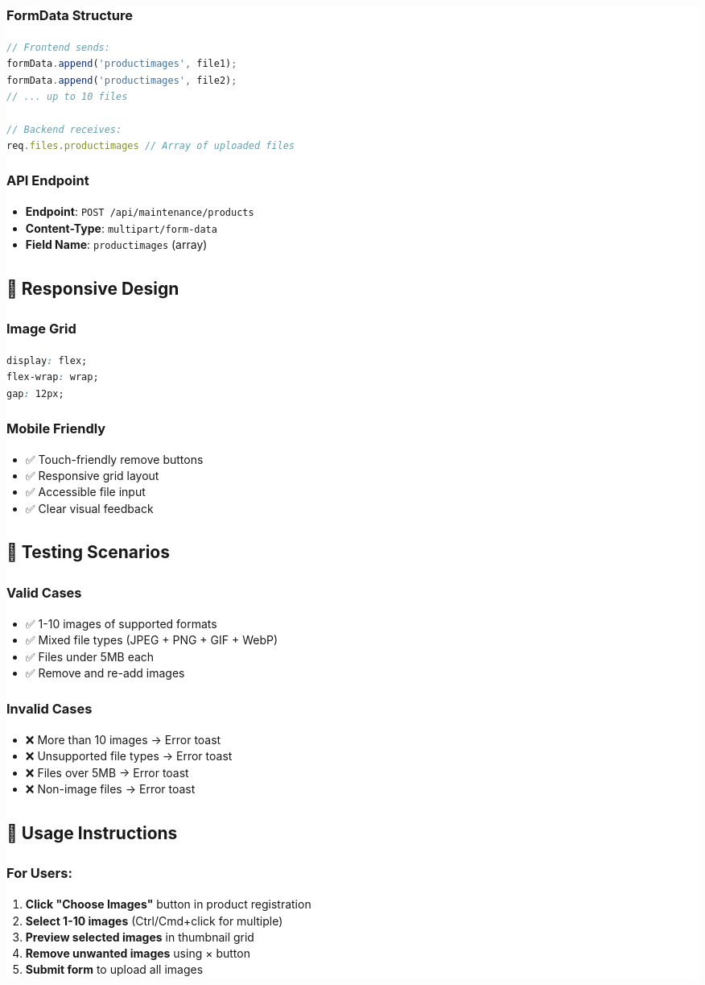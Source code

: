 ### **FormData Structure**
```javascript
// Frontend sends:
formData.append('productimages', file1);
formData.append('productimages', file2);
// ... up to 10 files

// Backend receives:
req.files.productimages // Array of uploaded files
```

### **API Endpoint**
- **Endpoint**: `POST /api/maintenance/products`
- **Content-Type**: `multipart/form-data`
- **Field Name**: `productimages` (array)

## 📱 **Responsive Design**

### **Image Grid**
```css
display: flex;
flex-wrap: wrap;
gap: 12px;
```

### **Mobile Friendly**
- ✅ Touch-friendly remove buttons
- ✅ Responsive grid layout
- ✅ Accessible file input
- ✅ Clear visual feedback

## 🧪 **Testing Scenarios**

### **Valid Cases**
- ✅ 1-10 images of supported formats
- ✅ Mixed file types (JPEG + PNG + GIF + WebP)
- ✅ Files under 5MB each
- ✅ Remove and re-add images

### **Invalid Cases**
- ❌ More than 10 images → Error toast
- ❌ Unsupported file types → Error toast  
- ❌ Files over 5MB → Error toast
- ❌ Non-image files → Error toast

## 🚀 **Usage Instructions**

### **For Users:**
1. **Click "Choose Images"** button in product registration
2. **Select 1-10 images** (Ctrl/Cmd+click for multiple)
3. **Preview selected images** in thumbnail grid
4. **Remove unwanted images** using × button
5. **Submit form** to upload all images
